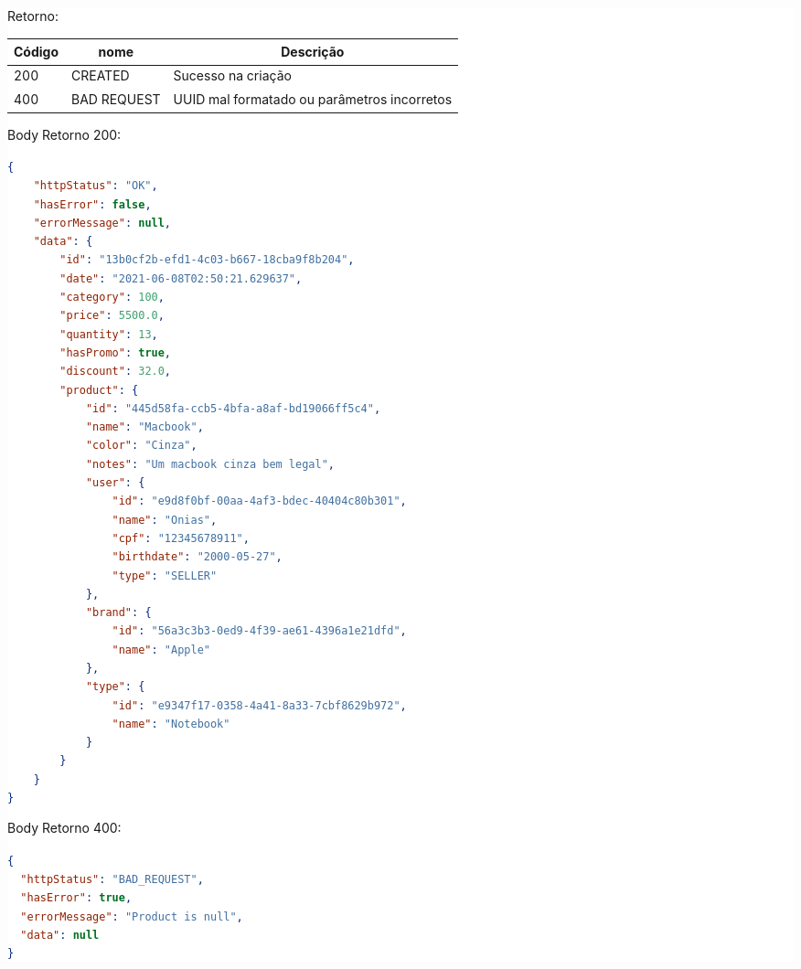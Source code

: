Retorno:

| Código | nome | Descrição |
| ----------- | ---- | --------- |
| 200 | CREATED | Sucesso na criação |
| 400 | BAD REQUEST | UUID mal formatado ou parâmetros incorretos |

Body Retorno 200:

```json
{
    "httpStatus": "OK",
    "hasError": false,
    "errorMessage": null,
    "data": {
        "id": "13b0cf2b-efd1-4c03-b667-18cba9f8b204",
        "date": "2021-06-08T02:50:21.629637",
        "category": 100,
        "price": 5500.0,
        "quantity": 13,
        "hasPromo": true,
        "discount": 32.0,
        "product": {
            "id": "445d58fa-ccb5-4bfa-a8af-bd19066ff5c4",
            "name": "Macbook",
            "color": "Cinza",
            "notes": "Um macbook cinza bem legal",
            "user": {
                "id": "e9d8f0bf-00aa-4af3-bdec-40404c80b301",
                "name": "Onias",
                "cpf": "12345678911",
                "birthdate": "2000-05-27",
                "type": "SELLER"
            },
            "brand": {
                "id": "56a3c3b3-0ed9-4f39-ae61-4396a1e21dfd",
                "name": "Apple"
            },
            "type": {
                "id": "e9347f17-0358-4a41-8a33-7cbf8629b972",
                "name": "Notebook"
            }
        }
    }
}
```

Body Retorno 400:

````json
{
  "httpStatus": "BAD_REQUEST",
  "hasError": true,
  "errorMessage": "Product is null",
  "data": null
}
````
